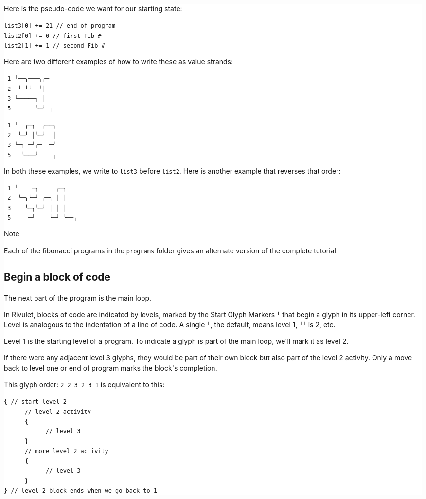 Here is the pseudo-code we want for our starting state:
```
list3[0] += 21 // end of program
list2[0] += 0 // first Fib #
list2[1] += 1 // second Fib #
```

Here are two different examples of how to write these as value strands:

```
 1 ╵──╮───╮╭─
 2  ╰─╯╰──╯│ 
 3 ╰─────╮ │ 
 5       ╰─╯ ╷ 
```

```
 1 ╵  ╭─╮  ╭──╮
 2  ╰─╯ │╰─╯  │
 3 ╰─╮ ─╯╭─  ─╯
 5   ╰───╯    ╷
```

In both these examples, we write to `list3` before `list2`. Here is another example that reverses that order:

```
 1 ╵    ─╮     ╭─╮
 2  ╰─╮╰─╯ ╭─╮ │ │
 3    ╰─╮╰─╯ │ │ │
 5     ─╯    ╰─╯ ╰──╷
 ```

> [!NOTE]
Each of the fibonacci programs in the `programs` folder gives an alternate version of the complete tutorial.

## Begin a block of code

The next part of the program is the main loop.

In Rivulet, blocks of code are indicated by levels, marked by the Start Glyph Markers `╵` that begin a glyph in its upper-left corner. Level is analogous to the indentation of a line of code. A single `╵`, the default, means level 1, `╵╵` is 2, etc. 

Level 1 is the starting level of a program. To indicate a glyph is part of the main loop, we'll mark it as level 2.

If there were any adjacent level 3 glyphs, they would be part of their own block but also part of the level 2 activity. Only a move back to level one or end of program marks the block's completion.

This glyph order: `2 2 3 2 3 1` is equivalent to this:
```
{ // start level 2
      // level 2 activity
      { 
            // level 3
      }
      // more level 2 activity
      { 
            // level 3
      }
} // level 2 block ends when we go back to 1
```
